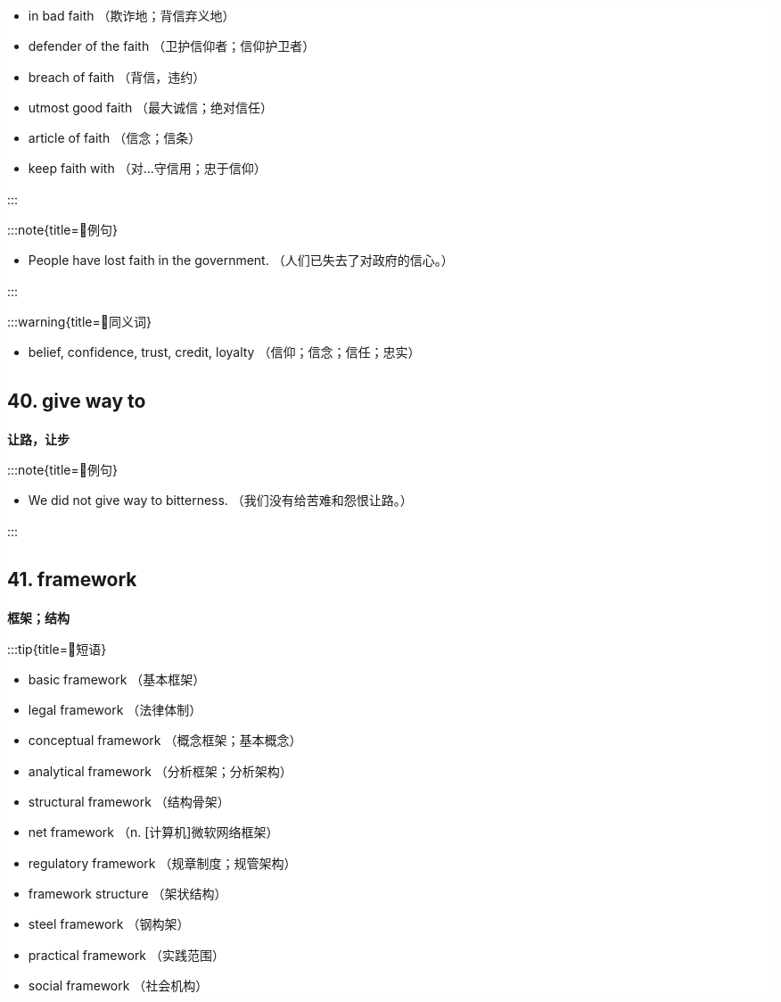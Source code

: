 - in bad faith （欺诈地；背信弃义地）

- defender of the faith （卫护信仰者；信仰护卫者）

- breach of faith （背信，违约）

- utmost good faith （最大诚信；绝对信任）

- article of faith （信念；信条）

- keep faith with （对…守信用；忠于信仰）

:::

:::note{title=🎤例句}

- People have lost faith in the government. （人们已失去了对政府的信心。）

:::

:::warning{title=🤔同义词}

- belief, confidence, trust, credit, loyalty （信仰；信念；信任；忠实）


## 40. give way to

**让路，让步**

:::note{title=🎤例句}

- We did not give way to bitterness. （我们没有给苦难和怨恨让路。）

:::

## 41. framework

**框架；结构**

:::tip{title=🤩短语}

- basic framework （基本框架）

- legal framework （法律体制）

- conceptual framework （概念框架；基本概念）

- analytical framework （分析框架；分析架构）

- structural framework （结构骨架）

- net framework （n. [计算机]微软网络框架）

- regulatory framework （规章制度；规管架构）

- framework structure （架状结构）

- steel framework （钢构架）

- practical framework （实践范围）

- social framework （社会机构）
